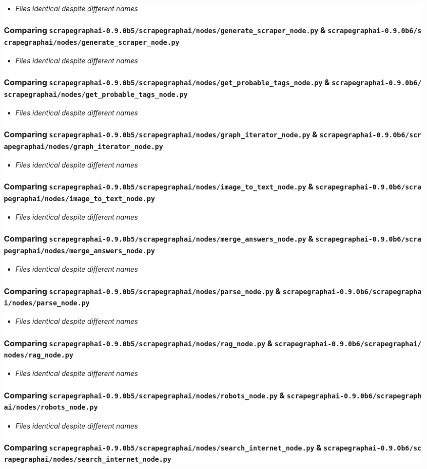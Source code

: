  * *Files identical despite different names*

### Comparing `scrapegraphai-0.9.0b5/scrapegraphai/nodes/generate_scraper_node.py` & `scrapegraphai-0.9.0b6/scrapegraphai/nodes/generate_scraper_node.py`

 * *Files identical despite different names*

### Comparing `scrapegraphai-0.9.0b5/scrapegraphai/nodes/get_probable_tags_node.py` & `scrapegraphai-0.9.0b6/scrapegraphai/nodes/get_probable_tags_node.py`

 * *Files identical despite different names*

### Comparing `scrapegraphai-0.9.0b5/scrapegraphai/nodes/graph_iterator_node.py` & `scrapegraphai-0.9.0b6/scrapegraphai/nodes/graph_iterator_node.py`

 * *Files identical despite different names*

### Comparing `scrapegraphai-0.9.0b5/scrapegraphai/nodes/image_to_text_node.py` & `scrapegraphai-0.9.0b6/scrapegraphai/nodes/image_to_text_node.py`

 * *Files identical despite different names*

### Comparing `scrapegraphai-0.9.0b5/scrapegraphai/nodes/merge_answers_node.py` & `scrapegraphai-0.9.0b6/scrapegraphai/nodes/merge_answers_node.py`

 * *Files identical despite different names*

### Comparing `scrapegraphai-0.9.0b5/scrapegraphai/nodes/parse_node.py` & `scrapegraphai-0.9.0b6/scrapegraphai/nodes/parse_node.py`

 * *Files identical despite different names*

### Comparing `scrapegraphai-0.9.0b5/scrapegraphai/nodes/rag_node.py` & `scrapegraphai-0.9.0b6/scrapegraphai/nodes/rag_node.py`

 * *Files identical despite different names*

### Comparing `scrapegraphai-0.9.0b5/scrapegraphai/nodes/robots_node.py` & `scrapegraphai-0.9.0b6/scrapegraphai/nodes/robots_node.py`

 * *Files identical despite different names*

### Comparing `scrapegraphai-0.9.0b5/scrapegraphai/nodes/search_internet_node.py` & `scrapegraphai-0.9.0b6/scrapegraphai/nodes/search_internet_node.py`
